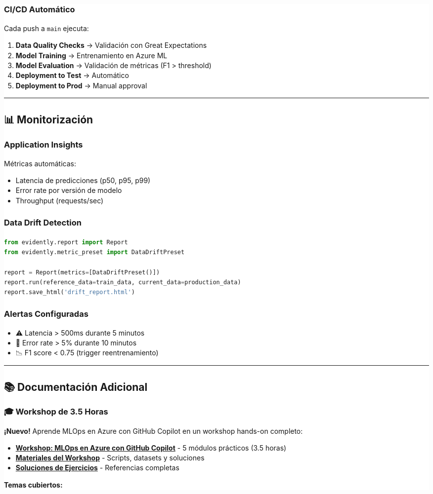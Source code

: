 ### CI/CD Automático

Cada push a `main` ejecuta:

1. **Data Quality Checks** → Validación con Great Expectations
2. **Model Training** → Entrenamiento en Azure ML
3. **Model Evaluation** → Validación de métricas (F1 > threshold)
4. **Deployment to Test** → Automático
5. **Deployment to Prod** → Manual approval

---

## 📊 Monitorización

### Application Insights

Métricas automáticas:

- Latencia de predicciones (p50, p95, p99)
- Error rate por versión de modelo
- Throughput (requests/sec)

### Data Drift Detection

```python
from evidently.report import Report
from evidently.metric_preset import DataDriftPreset

report = Report(metrics=[DataDriftPreset()])
report.run(reference_data=train_data, current_data=production_data)
report.save_html('drift_report.html')
```

### Alertas Configuradas

- ⚠️ Latencia > 500ms durante 5 minutos
- 🔴 Error rate > 5% durante 10 minutos
- 📉 F1 score < 0.75 (trigger reentrenamiento)

---

## 📚 Documentación Adicional

### 🎓 Workshop de 3.5 Horas

**¡Nuevo!** Aprende MLOps en Azure con GitHub Copilot en un workshop hands-on completo:

- **[Workshop: MLOps en Azure con GitHub Copilot](docs/WORKSHOP_3H.md)** - 5 módulos prácticos (3.5 horas)
- **[Materiales del Workshop](docs/workshop/)** - Scripts, datasets y soluciones
- **[Soluciones de Ejercicios](docs/workshop/solutions/SOLUTIONS.md)** - Referencias completas

**Temas cubiertos:**
